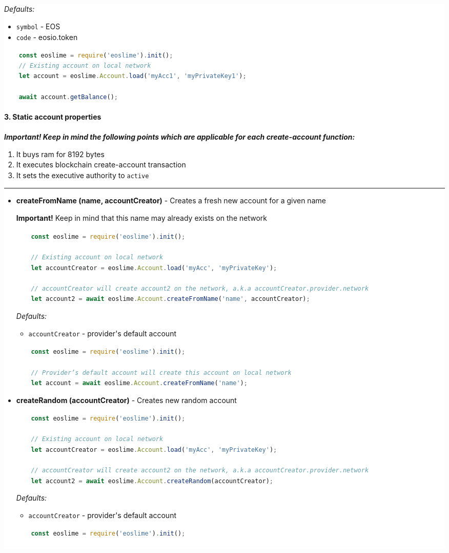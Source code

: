 *Defaults:*
* `symbol` - EOS
* `code` - eosio.token

```javascript
    const eoslime = require('eoslime').init();
    // Existing account on local network
    let account = eoslime.Account.load('myAcc1', 'myPrivateKey1');
    
    await account.getBalance();
```


#### 3. Static account properties

***Important! Keep in mind the following points which are applicable for each create-account function:***
1. It buys ram for 8192 bytes
2. It executes blockchain create-account transaction
3. It sets the executive authority to `active`
---
* **createFromName (name, accountCreator)** - Creates a fresh new account for a given name

    **Important!** Keep in mind that this name may already exists on the network

    ```javascript
        const eoslime = require('eoslime').init();

        // Existing account on local network
        let accountCreator = eoslime.Account.load('myAcc', 'myPrivateKey');
        
        // accountCreator will create account2 on the network, a.k.a accountCreator.provider.network
        let account2 = await eoslime.Account.createFromName('name', accountCreator);
    ```
    *Defaults:*
    * `accountCreator` - provider's default account
    ```javascript
        const eoslime = require('eoslime').init();
        
        // Provider’s default account will create this account on local network
        let account = await eoslime.Account.createFromName('name');
    ```

* **createRandom (accountCreator)** - Creates new random account

    ```javascript
        const eoslime = require('eoslime').init();

        // Existing account on local network
        let accountCreator = eoslime.Account.load('myAcc', 'myPrivateKey');
        
        // accountCreator will create account2 on the network, a.k.a accountCreator.provider.network
        let account2 = await eoslime.Account.createRandom(accountCreator);
    ```
    *Defaults:*
    * `accountCreator` - provider's default account
    ```javascript
        const eoslime = require('eoslime').init();
        